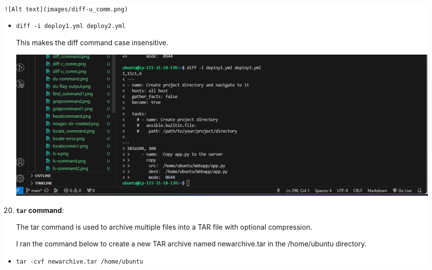     ![Alt text](images/diff-u_comm.png)

- `diff -i deploy1.yml deploy2.yml`

    This makes the diff command case insensitive.

    ![Alt text](images/diff-i_comm.png)


20. **`tar` command**:

    The tar command is used to archive multiple files into a TAR file with optional compression.

    I ran the command below to create a new TAR archive named newarchive.tar in the /home/ubuntu directory.

- `tar -cvf newarchive.tar /home/ubuntu`
